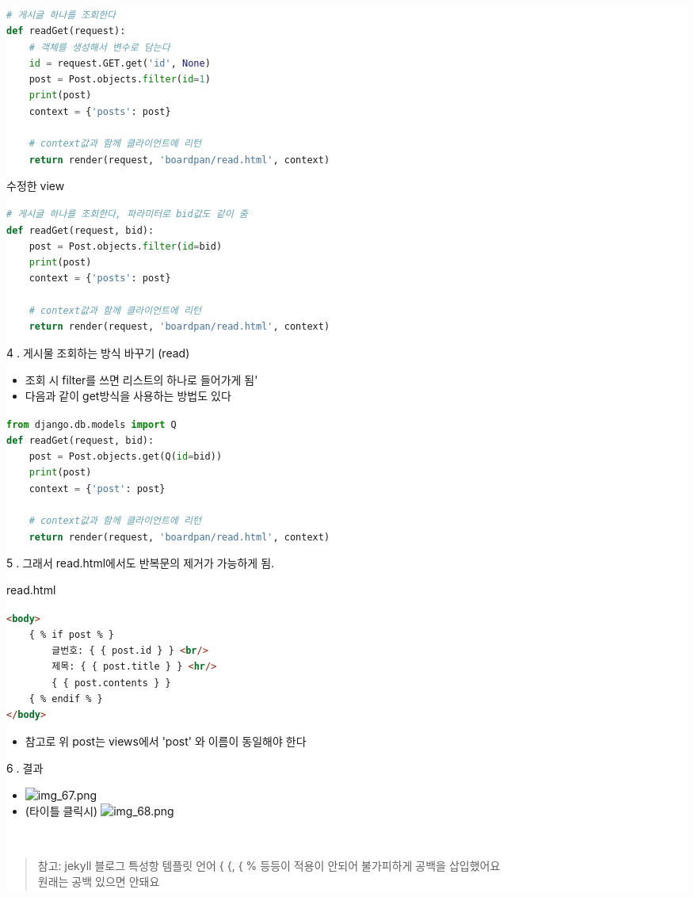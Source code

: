 ```python
# 게시글 하나를 조회한다
def readGet(request):
    # 객체를 생성해서 변수로 담는다
    id = request.GET.get('id', None)
    post = Post.objects.filter(id=1)
    print(post)
    context = {'posts': post}

    # context값과 함께 클라이언트에 리턴
    return render(request, 'boardpan/read.html', context)
```

수정한 view

```python
# 게시글 하나를 조회한다, 파라미터로 bid값도 같이 줌
def readGet(request, bid):
    post = Post.objects.filter(id=bid)
    print(post)
    context = {'posts': post}

    # context값과 함께 클라이언트에 리턴
    return render(request, 'boardpan/read.html', context)
```

4 . 게시물 조회하는 방식 바꾸기 (read) <br>
* 조회 시 filter를 쓰면 리스트의 하나로 들어가게 됨'
* 다음과 같이 get방식을 사용하는 방법도 있다

```python
from django.db.models import Q
def readGet(request, bid):
    post = Post.objects.get(Q(id=bid))
    print(post)
    context = {'post': post}

    # context값과 함께 클라이언트에 리턴
    return render(request, 'boardpan/read.html', context)
```

5 . 그래서 read.html에서도 반복문의 제거가 가능하게 됨.

read.html
```html
<body>
    { % if post % }
        글번호: { { post.id } } <br/>
        제목: { { post.title } } <hr/>
        { { post.contents } }
    { % endif % }
</body>
```
* 참고로 위 post는 views에서 'post' 와 이름이 동일해야 한다

6 . 결과
* ![img_67.png](img_67.png)
* (타이틀 클릭시) ![img_68.png](img_68.png)


<br>

> 참고: jekyll 블로그 특성항 템플릿 언어 { {, { % 등등이 적용이 안되어 불가피하게 공백을 삽입했어요
> <br> 원래는 공백 있으면 안돼요
